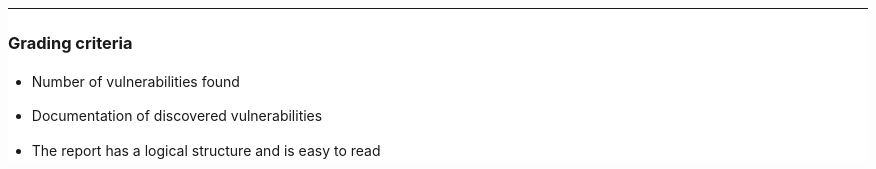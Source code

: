 
---



### Grading criteria

- Number of vulnerabilities found

- Documentation of discovered vulnerabilities

- The report has a logical structure and is easy to read